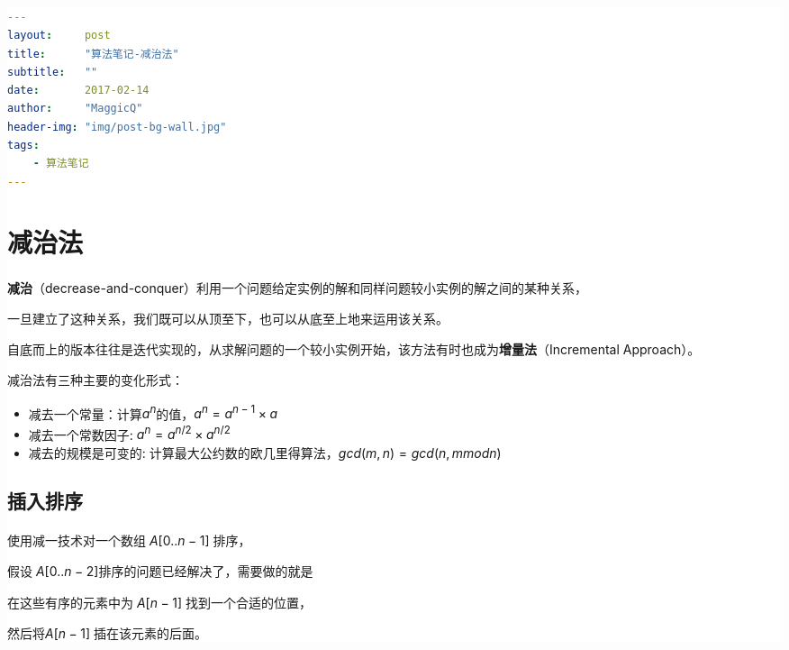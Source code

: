 ```yaml
---
layout:     post
title:      "算法笔记-减治法"
subtitle:   ""
date:       2017-02-14
author:     "MaggicQ"
header-img: "img/post-bg-wall.jpg"
tags:
    - 算法笔记
---
```


# 减治法



**减治**（decrease-and-conquer）利用一个问题给定实例的解和同样问题较小实例的解之间的某种关系，

一旦建立了这种关系，我们既可以从顶至下，也可以从底至上地来运用该关系。

自底而上的版本往往是迭代实现的，从求解问题的一个较小实例开始，该方法有时也成为**增量法**（Incremental Approach）。



减治法有三种主要的变化形式：

* 减去一个常量：计算$a^n$的值，$a^n = a^{n-1} \times a$ 
* 减去一个常数因子: $a^n = a^{n/2} \times a^{n/2}$ 
* 减去的规模是可变的: 计算最大公约数的欧几里得算法，$gcd(m, n) = gcd(n, m  mod  n)$



## 插入排序



使用减一技术对一个数组 $A[0..n-1]$ 排序，

假设 $A[0..n-2]$排序的问题已经解决了，需要做的就是

在这些有序的元素中为 $A[n-1]$ 找到一个合适的位置，

然后将$A[n-1]$ 插在该元素的后面。
